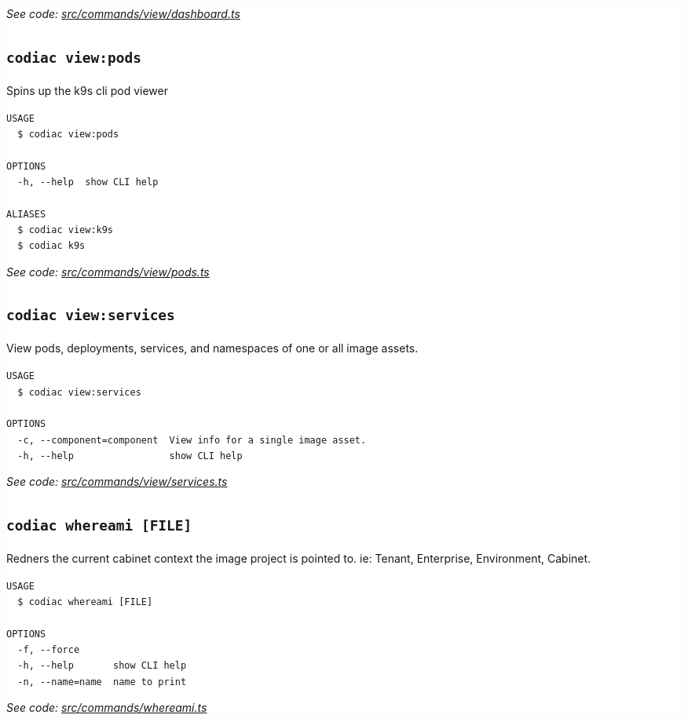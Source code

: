 _See code: [src/commands/view/dashboard.ts](https://github.com/codiac/codiac-cli/blob/v0.0.8-0/src/commands/view/dashboard.ts)_

## `codiac view:pods`

Spins up the k9s cli pod viewer

```
USAGE
  $ codiac view:pods

OPTIONS
  -h, --help  show CLI help

ALIASES
  $ codiac view:k9s
  $ codiac k9s
```

_See code: [src/commands/view/pods.ts](https://github.com/codiac/codiac-cli/blob/v0.0.8-0/src/commands/view/pods.ts)_

## `codiac view:services`

View pods, deployments, services, and namespaces of one or all image assets.

```
USAGE
  $ codiac view:services

OPTIONS
  -c, --component=component  View info for a single image asset.
  -h, --help                 show CLI help
```

_See code: [src/commands/view/services.ts](https://github.com/codiac/codiac-cli/blob/v0.0.8-0/src/commands/view/services.ts)_

## `codiac whereami [FILE]`

Redners the current cabinet context the image project is pointed to.  ie:  Tenant, Enterprise, Environment, Cabinet.

```
USAGE
  $ codiac whereami [FILE]

OPTIONS
  -f, --force
  -h, --help       show CLI help
  -n, --name=name  name to print
```

_See code: [src/commands/whereami.ts](https://github.com/codiac/codiac-cli/blob/v0.0.8-0/src/commands/whereami.ts)_
